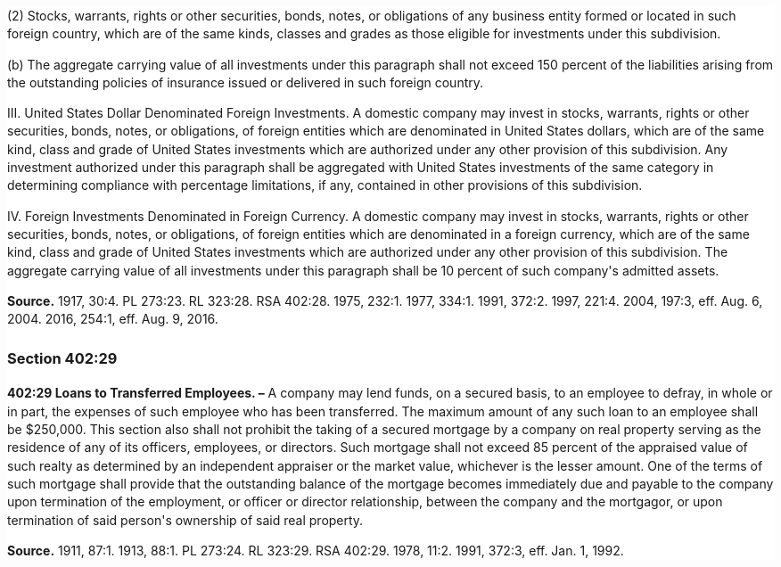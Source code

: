  (2) Stocks, warrants, rights or other securities, bonds,
notes, or obligations of any business entity formed or located in such
foreign country, which are of the same kinds, classes and grades as
those eligible for investments under this subdivision.
                                             
 (b) The aggregate carrying value of all investments under this
paragraph shall not exceed 150 percent of the liabilities arising from
the outstanding policies of insurance issued or delivered in such
foreign country.
                                             
 III. United States Dollar Denominated Foreign Investments. A
domestic company may invest in stocks, warrants, rights or other
securities, bonds, notes, or obligations, of foreign entities which are
denominated in United States dollars, which are of the same kind, class
and grade of United States investments which are authorized under any
other provision of this subdivision. Any investment authorized under
this paragraph shall be aggregated with United States investments of the
same category in determining compliance with percentage limitations, if
any, contained in other provisions of this subdivision.
                                             
 IV. Foreign Investments Denominated in Foreign Currency. A domestic
company may invest in stocks, warrants, rights or other securities,
bonds, notes, or obligations, of foreign entities which are denominated
in a foreign currency, which are of the same kind, class and grade of
United States investments which are authorized under any other provision
of this subdivision. The aggregate carrying value of all investments
under this paragraph shall be 10 percent of such company's admitted
assets.

**Source.** 1917, 30:4. PL 273:23. RL 323:28. RSA 402:28. 1975, 232:1.
1977, 334:1. 1991, 372:2. 1997, 221:4. 2004, 197:3, eff. Aug. 6, 2004.
2016, 254:1, eff. Aug. 9, 2016.

### Section 402:29

 **402:29 Loans to Transferred Employees. –** A company may lend
funds, on a secured basis, to an employee to defray, in whole or in
part, the expenses of such employee who has been transferred. The
maximum amount of any such loan to an employee shall be 
                                             $250,000. This
section also shall not prohibit the taking of a secured mortgage by a
company on real property serving as the residence of any of its
officers, employees, or directors. Such mortgage shall not exceed 85
percent of the appraised value of such realty as determined by an
independent appraiser or the market value, whichever is the lesser
amount. One of the terms of such mortgage shall provide that the
outstanding balance of the mortgage becomes immediately due and payable
to the company upon termination of the employment, or officer or
director relationship, between the company and the mortgagor, or upon
termination of said person's ownership of said real property.

**Source.** 1911, 87:1. 1913, 88:1. PL 273:24. RL 323:29. RSA 402:29.
1978, 11:2. 1991, 372:3, eff. Jan. 1, 1992.
